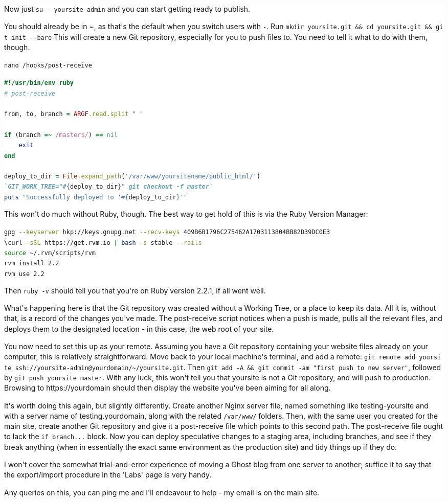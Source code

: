 Now just `su - yoursite-admin` and you can start getting ready to publish.

You should already be in ~, as that's the default when you switch users with `-`. Run `mkdir yoursite.git && cd yoursite.git && git init --bare` This will create a new Git repository, especially for you to push files to. You need to tell it what to do with them, though.

`nano /hooks/post-receive`

```ruby
#!/usr/bin/env ruby
# post-receive

from, to, branch = ARGF.read.split " "

if (branch =~ /master$/) == nil
    exit
end

deploy_to_dir = File.expand_path('/var/www/yoursitename/public_html/')
`GIT_WORK_TREE="#{deploy_to_dir}" git checkout -f master`
puts "Successfully deployed to '#{deploy_to_dir}'"
```

This won't do much without Ruby, though. The best way to get hold of this is via the Ruby Version Manager:

```bash
gpg --keyserver hkp://keys.gnupg.net --recv-keys 409B6B1796C275462A1703113804BB82D39DC0E3
\curl -sSL https://get.rvm.io | bash -s stable --rails
source ~/.rvm/scripts/rvm
rvm install 2.2
rvm use 2.2
```

Then `ruby -v` should tell you that you're on Ruby version 2.2.1, if all went well.

What's happening here is that the Git repository was created without a Working Tree, or a place to keep its data. All it is, without that, is a record of the changes you've made. The post-receive script notices when a push is made, pulls all the relevant files, and deploys them to the designated location - in this case, the web root of your site.

You now need to set this up as your remote. Assuming you have a Git repository containing your website files already on your computer, this is relatively straightforward. Move back to your local machine's terminal, and add a remote: `git remote add yoursite ssh://yoursite-admin@yourdomain/~/yoursite.git`. Then `git add -A && git commit -am "first push to new server"`, followed by `git push yoursite master`. With any luck, this won't tell you that yoursite is not a Git repository, and will push to production. Browsing to https://yourdomain should then display the website you've been aiming for all along.

It's worth doing this again, but slightly differently. Create another Nginx server file, named something like testing-yoursite and with a server name of testing.yourdomain, along with the related `/var/www/` folders. Then, with the same user you created for the main site, create another Git repository and give it a post-receive file which points to this second path. The post-receive file ought to lack the `if branch...` block. Now you can deploy speculative changes to a staging area, including branches, and see if they break anything (when in essentially the exact same environment as the production site) and tidy things up if they do.

I won't cover the somewhat trial-and-error experience of moving a Ghost blog from one server to another; suffice it to say that the export/import procedure in the 'Labs' page is very handy.

Any queries on this, you can ping me and I'll endeavour to help - my email is on the main site.
